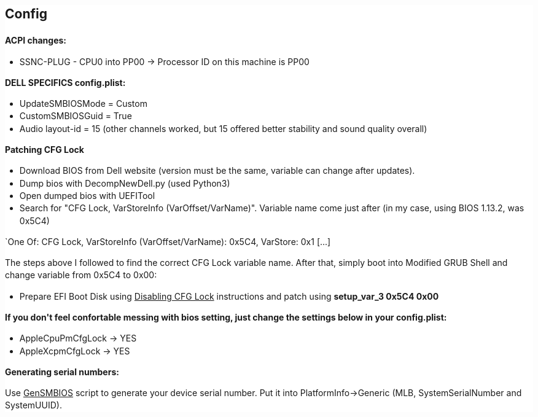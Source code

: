 ## Config

**ACPI changes:**

- SSNC-PLUG - CPU0 into PP00 -> Processor ID on this machine is PP00

**DELL SPECIFICS config.plist:**

- UpdateSMBIOSMode = Custom
- CustomSMBIOSGuid = True
- Audio layout-id = 15 (other channels worked, but 15 offered better stability and sound quality overall)

**Patching CFG Lock**

- Download BIOS from Dell website (version must be the same, variable can change after updates). 
- Dump bios with DecompNewDell.py (used Python3)
- Open dumped bios with UEFITool
- Search for "CFG Lock, VarStoreInfo (VarOffset/VarName)". Variable name come just after (in my case, using BIOS 1.13.2, was 0x5C4)

`One Of: CFG Lock, VarStoreInfo (VarOffset/VarName): 0x5C4, VarStore: 0x1 [...]

The steps above I followed to find the correct CFG Lock variable name. After that, simply boot into Modified GRUB Shell and change variable from 0x5C4 to 0x00:

- Prepare EFI Boot Disk using [Disabling CFG Lock](https://dortania.github.io/OpenCore-Desktop-Guide/extras/msr-lock#disabling-cfg-lock) instructions and patch using **setup_var_3 0x5C4 0x00**

**If you don't feel confortable messing with bios setting, just change the settings below in your config.plist:**

- AppleCpuPmCfgLock -> YES 
- AppleXcpmCfgLock -> YES 

**Generating serial numbers:**

Use [GenSMBIOS](https://github.com/corpnewt/GenSMBIOS/) script to generate your device serial number. Put it into PlatformInfo->Generic (MLB, SystemSerialNumber and SystemUUID).